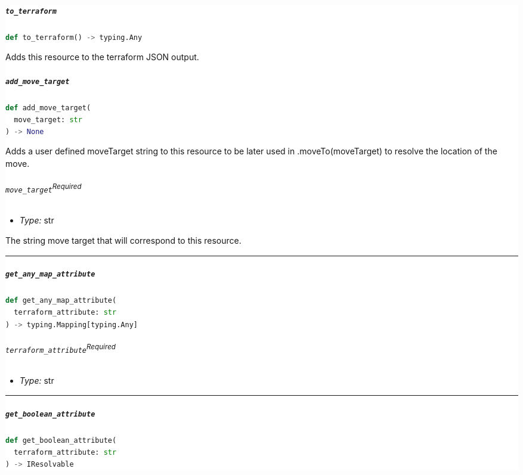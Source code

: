 ##### `to_terraform` <a name="to_terraform" id="@cdktf/provider-ionoscloud.vpnWireguardPeer.VpnWireguardPeer.toTerraform"></a>

```python
def to_terraform() -> typing.Any
```

Adds this resource to the terraform JSON output.

##### `add_move_target` <a name="add_move_target" id="@cdktf/provider-ionoscloud.vpnWireguardPeer.VpnWireguardPeer.addMoveTarget"></a>

```python
def add_move_target(
  move_target: str
) -> None
```

Adds a user defined moveTarget string to this resource to be later used in .moveTo(moveTarget) to resolve the location of the move.

###### `move_target`<sup>Required</sup> <a name="move_target" id="@cdktf/provider-ionoscloud.vpnWireguardPeer.VpnWireguardPeer.addMoveTarget.parameter.moveTarget"></a>

- *Type:* str

The string move target that will correspond to this resource.

---

##### `get_any_map_attribute` <a name="get_any_map_attribute" id="@cdktf/provider-ionoscloud.vpnWireguardPeer.VpnWireguardPeer.getAnyMapAttribute"></a>

```python
def get_any_map_attribute(
  terraform_attribute: str
) -> typing.Mapping[typing.Any]
```

###### `terraform_attribute`<sup>Required</sup> <a name="terraform_attribute" id="@cdktf/provider-ionoscloud.vpnWireguardPeer.VpnWireguardPeer.getAnyMapAttribute.parameter.terraformAttribute"></a>

- *Type:* str

---

##### `get_boolean_attribute` <a name="get_boolean_attribute" id="@cdktf/provider-ionoscloud.vpnWireguardPeer.VpnWireguardPeer.getBooleanAttribute"></a>

```python
def get_boolean_attribute(
  terraform_attribute: str
) -> IResolvable
```
